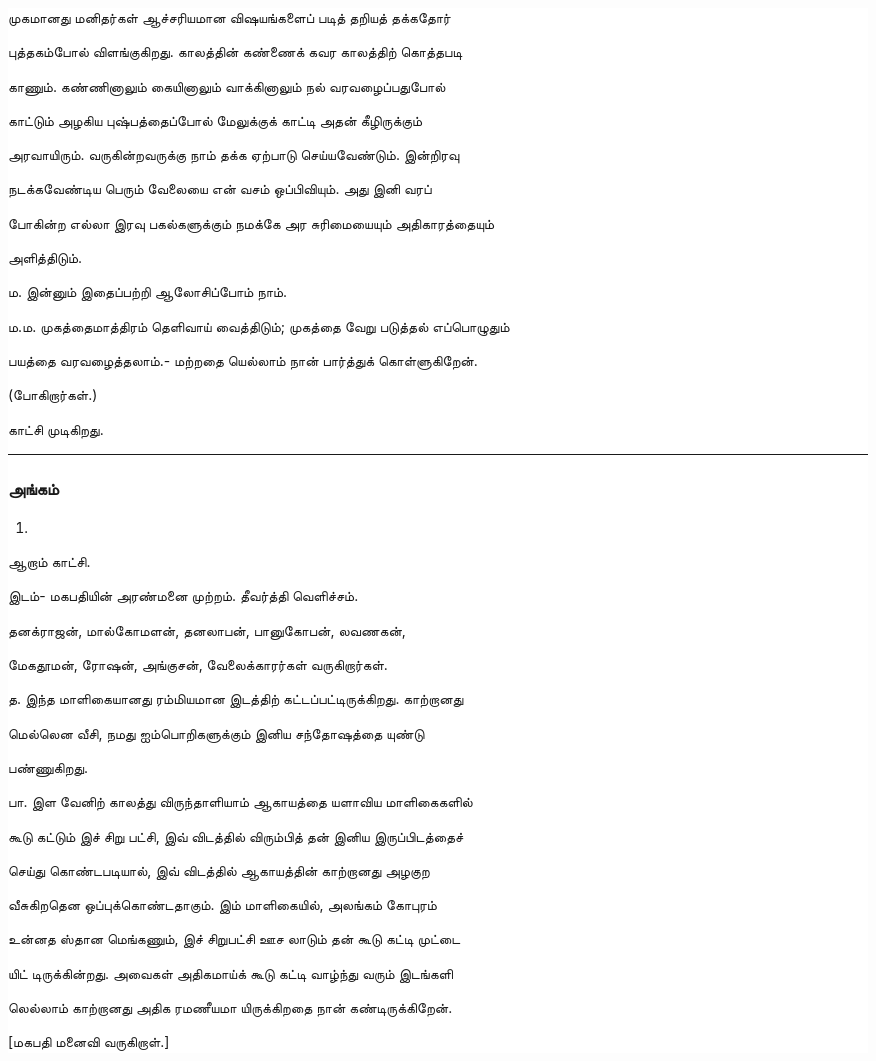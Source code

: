 முகமானது மனிதர்கள் ஆச்சரியமான விஷயங்களைப் படித் தறியத் தக்கதோர்  

புத்தகம்போல் விளங்குகிறது. காலத்தின் கண்ணைக் கவர காலத்திற் கொத்தபடி  

காணும். கண்ணினாலும் கையினாலும் வாக்கினாலும் நல் வரவழைப்பதுபோல்  

காட்டும் அழகிய புஷ்பத்தைப்போல் மேலுக்குக் காட்டி அதன் கீழிருக்கும்  

அரவாயிரும். வருகின்றவருக்கு நாம் தக்க ஏற்பாடு செய்யவேண்டும். இன்றிரவு  

நடக்கவேண்டிய பெரும் வேலையை என் வசம் ஒப்பிவியும். அது இனி வரப்  

போகின்ற எல்லா இரவு பகல்களுக்கும் நமக்கே அர சுரிமையையும் அதிகாரத்தையும்  

அளித்திடும்.  

ம. இன்னும் இதைப்பற்றி ஆலோசிப்போம் நாம்.  

ம.ம. முகத்தைமாத்திரம் தெளிவாய் வைத்திடும்; முகத்தை வேறு படுத்தல் எப்பொழுதும்  

பயத்தை வரவழைத்தலாம்.- மற்றதை யெல்லாம் நான் பார்த்துக் கொள்ளுகிறேன்.  

(போகிறார்கள்.)  

காட்சி முடிகிறது.  

-------------------------------  

  

### அங்கம்

 1.  

ஆறாம் காட்சி.  

  

இடம்- மகபதியின் அரண்மனை முற்றம். தீவர்த்தி வெளிச்சம்.  

தனக்ராஜன், மால்கோமளன், தனலாபன், பானுகோபன், லவணகன்,  

மேகதூமன், ரோஷன், அங்குசன், வேலைக்காரர்கள் வருகிறார்கள்.  

த. இந்த மாளிகையானது ரம்மியமான இடத்திற் கட்டப்பட்டிருக்கிறது. காற்றானது  

மெல்லென வீசி, நமது ஐம்பொறிகளுக்கும் இனிய சந்தோஷத்தை யுண்டு  

பண்ணுகிறது.  

பா. இள வேனிற் காலத்து விருந்தாளியாம் ஆகாயத்தை யளாவிய மாளிகைகளில்  

கூடு கட்டும் இச் சிறு பட்சி, இவ் விடத்தில் விரும்பித் தன் இனிய இருப்பிடத்தைச்  

செய்து கொண்டபடியால், இவ் விடத்தில் ஆகாயத்தின் காற்றானது அழகுற  

வீசுகிறதென ஒப்புக்கொண்டதாகும். இம் மாளிகையில், அலங்கம் கோபுரம்  

உன்னத ஸ்தான மெங்கணும், இச் சிறுபட்சி ஊச லாடும் தன் கூடு கட்டி முட்டை  

யிட் டிருக்கின்றது. அவைகள் அதிகமாய்க் கூடு கட்டி வாழ்ந்து வரும் இடங்களி  

லெல்லாம் காற்றானது அதிக ரமணீயமா யிருக்கிறதை நான் கண்டிருக்கிறேன்.  

[மகபதி மனைவி வருகிறாள்.]  
